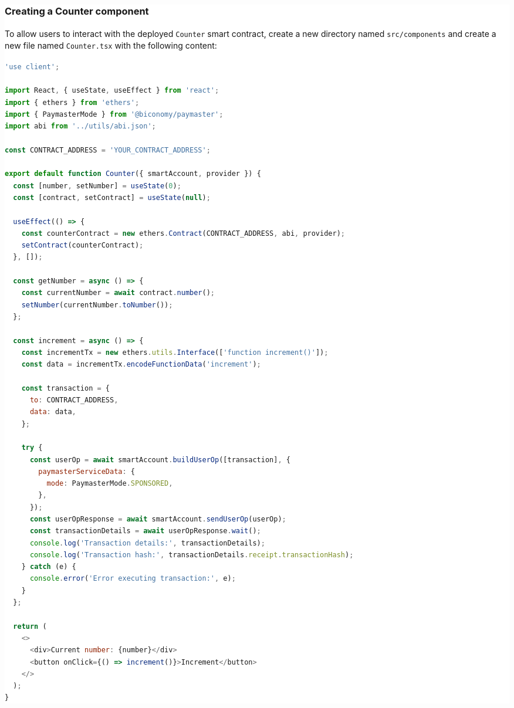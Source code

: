 ### Creating a Counter component

To allow users to interact with the deployed `Counter` smart contract, create a new directory named `src/components` and create a new file named `Counter.tsx` with the following content:

```javascript
'use client';

import React, { useState, useEffect } from 'react';
import { ethers } from 'ethers';
import { PaymasterMode } from '@biconomy/paymaster';
import abi from '../utils/abi.json';

const CONTRACT_ADDRESS = 'YOUR_CONTRACT_ADDRESS';

export default function Counter({ smartAccount, provider }) {
  const [number, setNumber] = useState(0);
  const [contract, setContract] = useState(null);

  useEffect(() => {
    const counterContract = new ethers.Contract(CONTRACT_ADDRESS, abi, provider);
    setContract(counterContract);
  }, []);

  const getNumber = async () => {
    const currentNumber = await contract.number();
    setNumber(currentNumber.toNumber());
  };

  const increment = async () => {
    const incrementTx = new ethers.utils.Interface(['function increment()']);
    const data = incrementTx.encodeFunctionData('increment');

    const transaction = {
      to: CONTRACT_ADDRESS,
      data: data,
    };

    try {
      const userOp = await smartAccount.buildUserOp([transaction], {
        paymasterServiceData: {
          mode: PaymasterMode.SPONSORED,
        },
      });
      const userOpResponse = await smartAccount.sendUserOp(userOp);
      const transactionDetails = await userOpResponse.wait();
      console.log('Transaction details:', transactionDetails);
      console.log('Transaction hash:', transactionDetails.receipt.transactionHash);
    } catch (e) {
      console.error('Error executing transaction:', e);
    }
  };

  return (
    <>
      <div>Current number: {number}</div>
      <button onClick={() => increment()}>Increment</button>
    </>
  );
}
```
